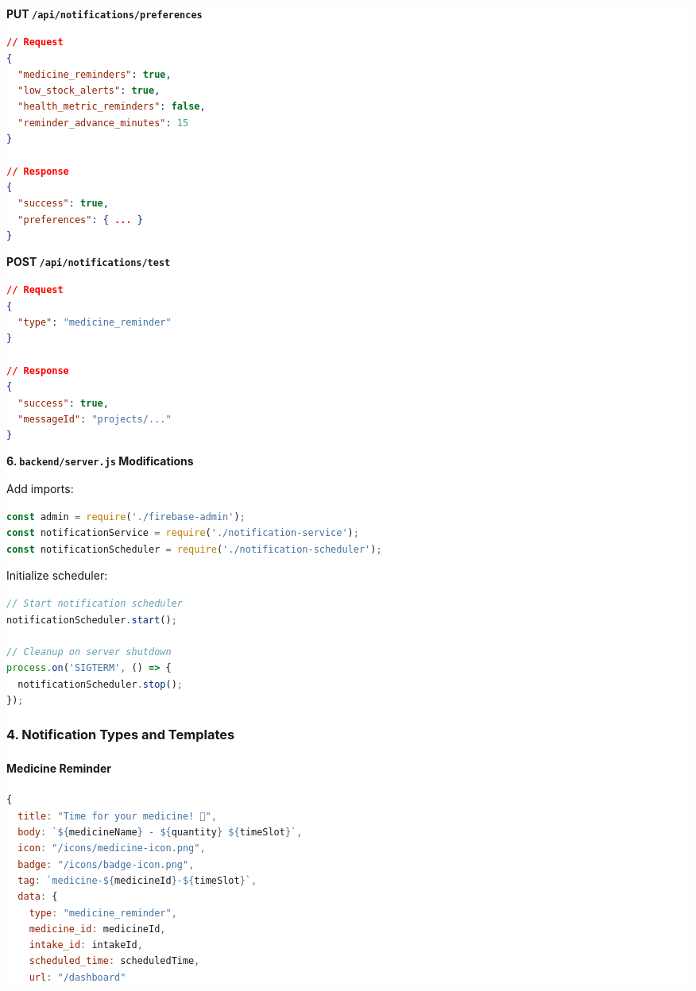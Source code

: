**PUT `/api/notifications/preferences`**
```json
// Request
{
  "medicine_reminders": true,
  "low_stock_alerts": true,
  "health_metric_reminders": false,
  "reminder_advance_minutes": 15
}

// Response
{
  "success": true,
  "preferences": { ... }
}
```

**POST `/api/notifications/test`**
```json
// Request
{
  "type": "medicine_reminder"
}

// Response
{
  "success": true,
  "messageId": "projects/..."
}
```

**6. `backend/server.js` Modifications**

Add imports:
```javascript
const admin = require('./firebase-admin');
const notificationService = require('./notification-service');
const notificationScheduler = require('./notification-scheduler');
```

Initialize scheduler:
```javascript
// Start notification scheduler
notificationScheduler.start();

// Cleanup on server shutdown
process.on('SIGTERM', () => {
  notificationScheduler.stop();
});
```

### 4. Notification Types and Templates

#### Medicine Reminder
```javascript
{
  title: "Time for your medicine! 💊",
  body: `${medicineName} - ${quantity} ${timeSlot}`,
  icon: "/icons/medicine-icon.png",
  badge: "/icons/badge-icon.png",
  tag: `medicine-${medicineId}-${timeSlot}`,
  data: {
    type: "medicine_reminder",
    medicine_id: medicineId,
    intake_id: intakeId,
    scheduled_time: scheduledTime,
    url: "/dashboard"
```